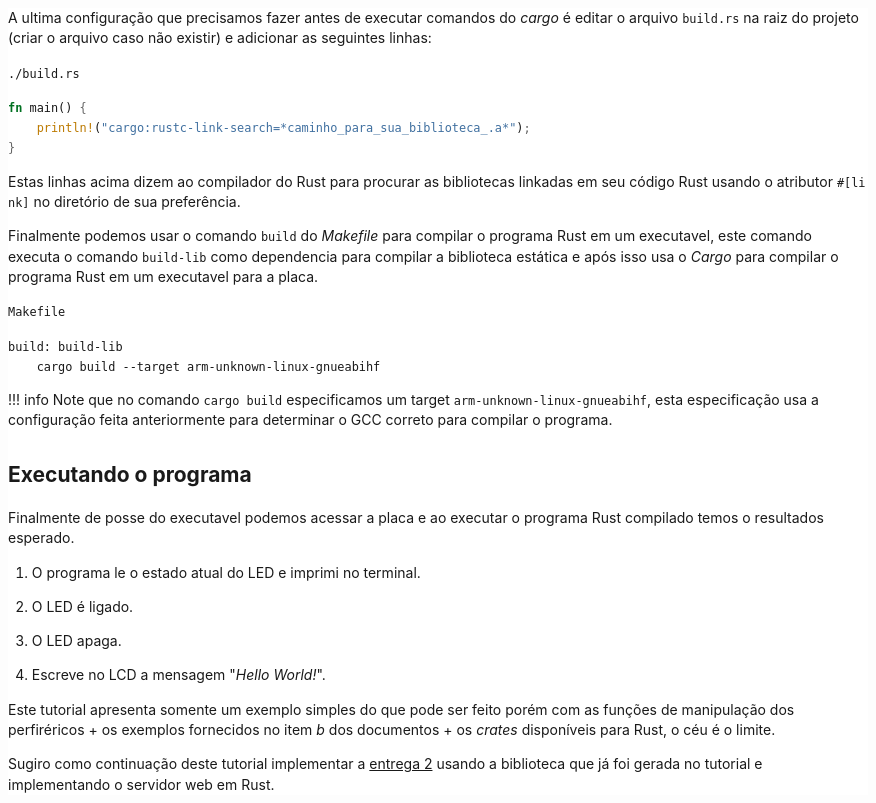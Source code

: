 
A ultima configuração que precisamos fazer antes de executar comandos do _cargo_ é editar o arquivo `build.rs` na raiz do projeto (criar o arquivo caso não existir) e adicionar as seguintes linhas:

`./build.rs`
```rust
fn main() {
    println!("cargo:rustc-link-search=*caminho_para_sua_biblioteca_.a*");
}
```

Estas linhas acima dizem ao compilador do Rust para procurar as bibliotecas linkadas em seu código Rust usando o atributor `#[link]` no diretório de sua preferência.

Finalmente podemos usar o comando `build` do _Makefile_ para compilar o programa Rust em um executavel, este comando executa o comando `build-lib` como dependencia para compilar a biblioteca estática e após isso usa o _Cargo_ para compilar o programa Rust em um executavel para a placa.

`Makefile`
```make
build: build-lib
	cargo build --target arm-unknown-linux-gnueabihf
```

!!! info 
    Note que no comando `cargo build` especificamos um target `arm-unknown-linux-gnueabihf`, esta especificação usa a configuração feita anteriormente para determinar o GCC correto para compilar o programa.



## Executando o programa

Finalmente de posse do executavel podemos acessar a placa e ao executar o programa Rust compilado temos o resultados esperado.

1. O programa le o estado atual do LED e imprimi no terminal.

2. O LED é ligado.

3. O LED apaga.

4. Escreve no LCD a mensagem "_Hello World!_".


<iframe width="630" height="450" src="https://www.youtube.com/embed/UIGsSLCoIhM" frameborder="0" allow="accelerometer; autoplay; clipboard-write; encrypted-media; gyroscope; picture-in-picture" allowfullscreen></iframe>


Este tutorial apresenta somente um exemplo simples do que pode ser feito porém com as funções de manipulação dos perfiréricos + os exemplos fornecidos no item _b_ dos documentos + os _crates_ disponíveis para Rust, o céu é o limite.

Sugiro como continuação deste tutorial implementar a [entrega 2](https://insper.github.io/Embarcados-Avancados/Entrega-5/) usando a biblioteca que já foi gerada no tutorial e implementando o servidor web em Rust.



